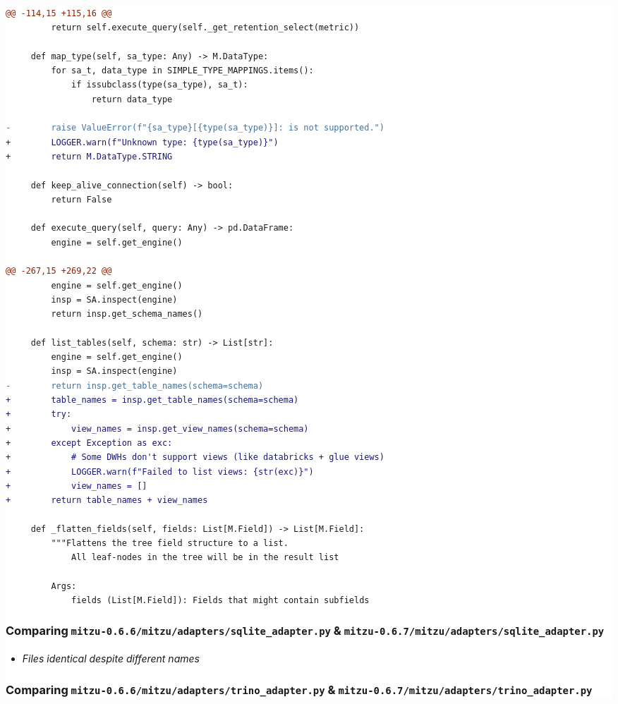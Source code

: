 ```diff
@@ -114,15 +115,16 @@
         return self.execute_query(self._get_retention_select(metric))
 
     def map_type(self, sa_type: Any) -> M.DataType:
         for sa_t, data_type in SIMPLE_TYPE_MAPPINGS.items():
             if issubclass(type(sa_type), sa_t):
                 return data_type
 
-        raise ValueError(f"{sa_type}[{type(sa_type)}]: is not supported.")
+        LOGGER.warn(f"Unknown type: {type(sa_type)}")
+        return M.DataType.STRING
 
     def keep_alive_connection(self) -> bool:
         return False
 
     def execute_query(self, query: Any) -> pd.DataFrame:
         engine = self.get_engine()
 
@@ -267,15 +269,22 @@
         engine = self.get_engine()
         insp = SA.inspect(engine)
         return insp.get_schema_names()
 
     def list_tables(self, schema: str) -> List[str]:
         engine = self.get_engine()
         insp = SA.inspect(engine)
-        return insp.get_table_names(schema=schema)
+        table_names = insp.get_table_names(schema=schema)
+        try:
+            view_names = insp.get_view_names(schema=schema)
+        except Exception as exc:
+            # Some DWHs don't support views (like databricks + glue views)
+            LOGGER.warn(f"Failed to list views: {str(exc)}")
+            view_names = []
+        return table_names + view_names
 
     def _flatten_fields(self, fields: List[M.Field]) -> List[M.Field]:
         """Flattens the tree field structure to a list.
             All leaf-nodes in the tree will be in the result list
 
         Args:
             fields (List[M.Field]): Fields that might contain subfields
```

### Comparing `mitzu-0.6.6/mitzu/adapters/sqlite_adapter.py` & `mitzu-0.6.7/mitzu/adapters/sqlite_adapter.py`

 * *Files identical despite different names*

### Comparing `mitzu-0.6.6/mitzu/adapters/trino_adapter.py` & `mitzu-0.6.7/mitzu/adapters/trino_adapter.py`
